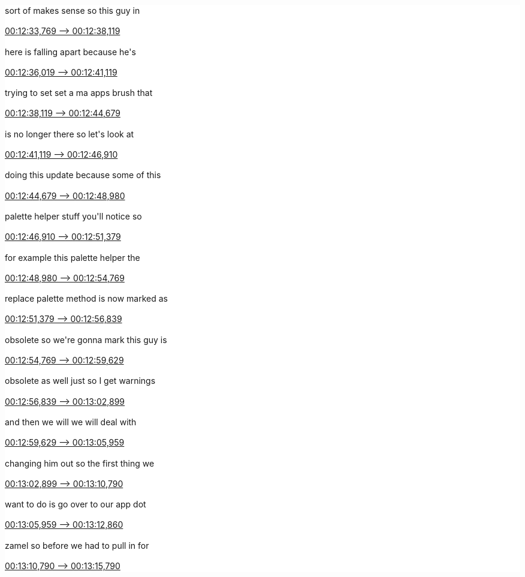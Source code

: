 sort of makes sense so this guy in


[00:12:33,769 --> 00:12:38,119](https://youtu.be/1gHAKhFBcOU?t=00h12m33s)

here is falling apart because he's


[00:12:36,019 --> 00:12:41,119](https://youtu.be/1gHAKhFBcOU?t=00h12m36s)

trying to set set a ma apps brush that


[00:12:38,119 --> 00:12:44,679](https://youtu.be/1gHAKhFBcOU?t=00h12m38s)

is no longer there so let's look at


[00:12:41,119 --> 00:12:46,910](https://youtu.be/1gHAKhFBcOU?t=00h12m41s)

doing this update because some of this


[00:12:44,679 --> 00:12:48,980](https://youtu.be/1gHAKhFBcOU?t=00h12m44s)

palette helper stuff you'll notice so


[00:12:46,910 --> 00:12:51,379](https://youtu.be/1gHAKhFBcOU?t=00h12m46s)

for example this palette helper the


[00:12:48,980 --> 00:12:54,769](https://youtu.be/1gHAKhFBcOU?t=00h12m48s)

replace palette method is now marked as


[00:12:51,379 --> 00:12:56,839](https://youtu.be/1gHAKhFBcOU?t=00h12m51s)

obsolete so we're gonna mark this guy is


[00:12:54,769 --> 00:12:59,629](https://youtu.be/1gHAKhFBcOU?t=00h12m54s)

obsolete as well just so I get warnings


[00:12:56,839 --> 00:13:02,899](https://youtu.be/1gHAKhFBcOU?t=00h12m56s)

and then we will we will deal with


[00:12:59,629 --> 00:13:05,959](https://youtu.be/1gHAKhFBcOU?t=00h12m59s)

changing him out so the first thing we


[00:13:02,899 --> 00:13:10,790](https://youtu.be/1gHAKhFBcOU?t=00h13m02s)

want to do is go over to our app dot


[00:13:05,959 --> 00:13:12,860](https://youtu.be/1gHAKhFBcOU?t=00h13m05s)

zamel so before we had to pull in for


[00:13:10,790 --> 00:13:15,790](https://youtu.be/1gHAKhFBcOU?t=00h13m10s)
